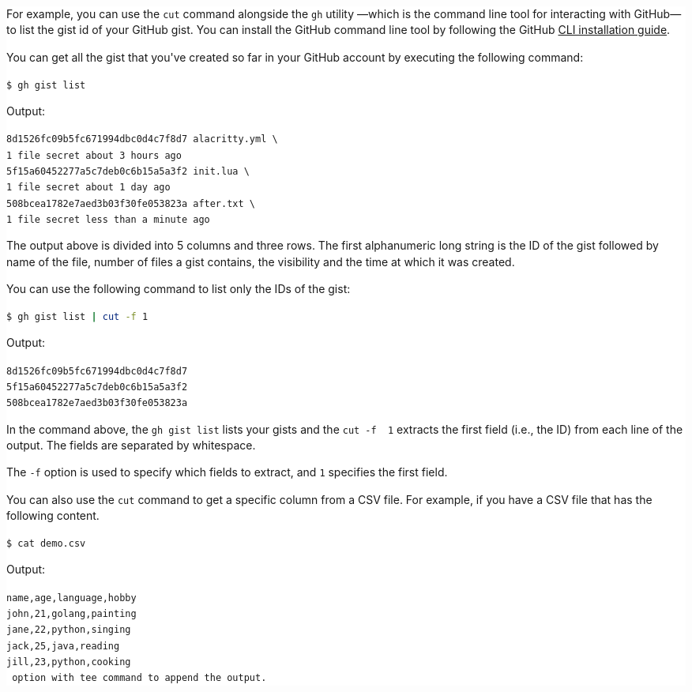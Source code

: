 For example, you can use the `cut` command alongside the `gh` utility —which is the command line tool for interacting with GitHub— to list the gist id of your GitHub gist. You can install the GitHub command line tool by following the GitHub [CLI installation guide](https://github.com/cli/cli#installation).

You can get all the gist that you've created so far in your GitHub account by executing the following command:

~~~{.bash caption=">_"}
$ gh gist list
~~~

Output:

~~~{ caption="Output"}
8d1526fc09b5fc671994dbc0d4c7f8d7 alacritty.yml \
1 file secret about 3 hours ago
5f15a60452277a5c7deb0c6b15a5a3f2 init.lua \
1 file secret about 1 day ago
508bcea1782e7aed3b03f30fe053823a after.txt \
1 file secret less than a minute ago
~~~

The output above is divided into 5 columns and three rows. The first alphanumeric long string is the ID of the gist followed by name of the file, number of files a gist contains, the visibility and the time at which it was created.

You can use the following command to list only the IDs of the gist:

~~~{.bash caption=">_"}
$ gh gist list | cut -f 1
~~~

Output:

~~~{ caption="Output"}
8d1526fc09b5fc671994dbc0d4c7f8d7
5f15a60452277a5c7deb0c6b15a5a3f2
508bcea1782e7aed3b03f30fe053823a
~~~

In the command above, the `gh gist list` lists your gists and the `cut -f  1` extracts the first field (i.e., the ID) from each line of the output. The fields are separated by whitespace.

The `-f` option is used to specify which fields to extract, and `1` specifies the first field.

You can also use the `cut` command to get a specific column from a CSV file. For example, if you have a CSV file that has the following content.

~~~{.bash caption=">_"}
$ cat demo.csv
~~~

Output:

~~~{ caption="Output"}
name,age,language,hobby
john,21,golang,painting
jane,22,python,singing
jack,25,java,reading
jill,23,python,cooking
 option with tee command to append the output.

~~~

